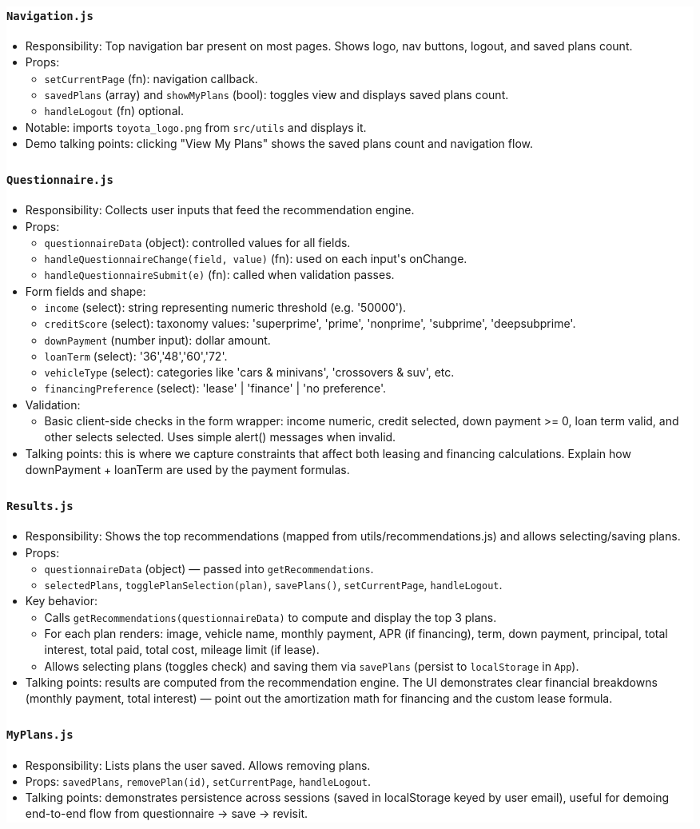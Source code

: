 ### `Navigation.js`
- Responsibility: Top navigation bar present on most pages. Shows logo, nav buttons, logout, and saved plans count.
- Props:
  - `setCurrentPage` (fn): navigation callback.
  - `savedPlans` (array) and `showMyPlans` (bool): toggles view and displays saved plans count.
  - `handleLogout` (fn) optional.
- Notable: imports `toyota_logo.png` from `src/utils` and displays it.
- Demo talking points: clicking "View My Plans" shows the saved plans count and navigation flow.

### `Questionnaire.js`
- Responsibility: Collects user inputs that feed the recommendation engine.
- Props:
  - `questionnaireData` (object): controlled values for all fields.
  - `handleQuestionnaireChange(field, value)` (fn): used on each input's onChange.
  - `handleQuestionnaireSubmit(e)` (fn): called when validation passes.
- Form fields and shape:
  - `income` (select): string representing numeric threshold (e.g. '50000').
  - `creditScore` (select): taxonomy values: 'superprime', 'prime', 'nonprime', 'subprime', 'deepsubprime'.
  - `downPayment` (number input): dollar amount.
  - `loanTerm` (select): '36','48','60','72'.
  - `vehicleType` (select): categories like 'cars & minivans', 'crossovers & suv', etc.
  - `financingPreference` (select): 'lease' | 'finance' | 'no preference'.
- Validation:
  - Basic client-side checks in the form wrapper: income numeric, credit selected, down payment >= 0, loan term valid, and other selects selected. Uses simple alert() messages when invalid.
- Talking points: this is where we capture constraints that affect both leasing and financing calculations. Explain how downPayment + loanTerm are used by the payment formulas.

### `Results.js`
- Responsibility: Shows the top recommendations (mapped from utils/recommendations.js) and allows selecting/saving plans.
- Props:
  - `questionnaireData` (object) — passed into `getRecommendations`.
  - `selectedPlans`, `togglePlanSelection(plan)`, `savePlans()`, `setCurrentPage`, `handleLogout`.
- Key behavior:
  - Calls `getRecommendations(questionnaireData)` to compute and display the top 3 plans.
  - For each plan renders: image, vehicle name, monthly payment, APR (if financing), term, down payment, principal, total interest, total paid, total cost, mileage limit (if lease).
  - Allows selecting plans (toggles check) and saving them via `savePlans` (persist to `localStorage` in `App`).
- Talking points: results are computed from the recommendation engine. The UI demonstrates clear financial breakdowns (monthly payment, total interest) — point out the amortization math for financing and the custom lease formula.

### `MyPlans.js`
- Responsibility: Lists plans the user saved. Allows removing plans.
- Props: `savedPlans`, `removePlan(id)`, `setCurrentPage`, `handleLogout`.
- Talking points: demonstrates persistence across sessions (saved in localStorage keyed by user email), useful for demoing end-to-end flow from questionnaire -> save -> revisit.

